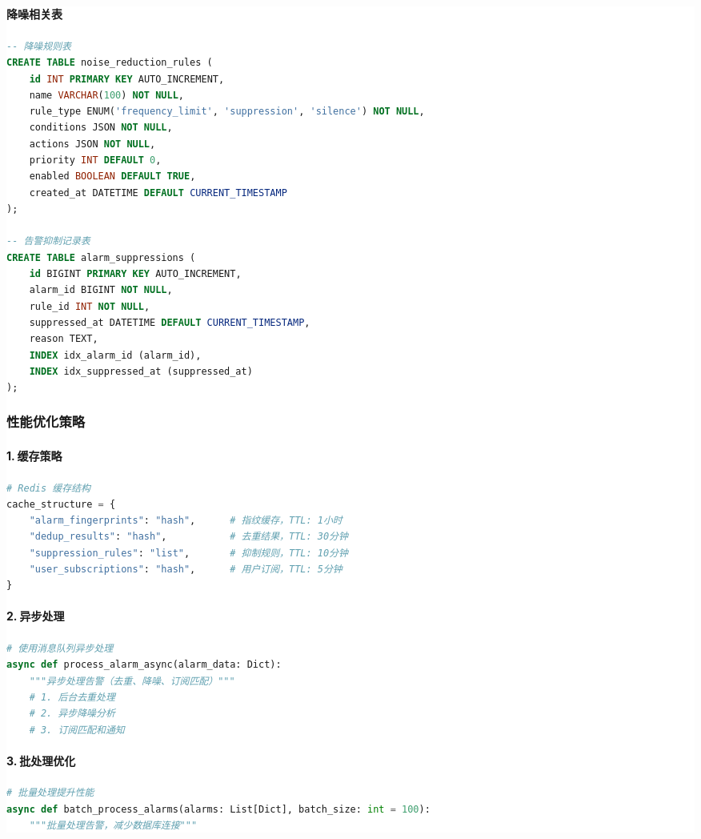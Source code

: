 #### 降噪相关表
```sql
-- 降噪规则表
CREATE TABLE noise_reduction_rules (
    id INT PRIMARY KEY AUTO_INCREMENT,
    name VARCHAR(100) NOT NULL,
    rule_type ENUM('frequency_limit', 'suppression', 'silence') NOT NULL,
    conditions JSON NOT NULL,
    actions JSON NOT NULL,
    priority INT DEFAULT 0,
    enabled BOOLEAN DEFAULT TRUE,
    created_at DATETIME DEFAULT CURRENT_TIMESTAMP
);

-- 告警抑制记录表
CREATE TABLE alarm_suppressions (
    id BIGINT PRIMARY KEY AUTO_INCREMENT,
    alarm_id BIGINT NOT NULL,
    rule_id INT NOT NULL,
    suppressed_at DATETIME DEFAULT CURRENT_TIMESTAMP,
    reason TEXT,
    INDEX idx_alarm_id (alarm_id),
    INDEX idx_suppressed_at (suppressed_at)
);
```

### 性能优化策略

#### 1. 缓存策略
```python
# Redis 缓存结构
cache_structure = {
    "alarm_fingerprints": "hash",      # 指纹缓存，TTL: 1小时
    "dedup_results": "hash",           # 去重结果，TTL: 30分钟  
    "suppression_rules": "list",       # 抑制规则，TTL: 10分钟
    "user_subscriptions": "hash",      # 用户订阅，TTL: 5分钟
}
```

#### 2. 异步处理
```python
# 使用消息队列异步处理
async def process_alarm_async(alarm_data: Dict):
    """异步处理告警（去重、降噪、订阅匹配）"""
    # 1. 后台去重处理
    # 2. 异步降噪分析  
    # 3. 订阅匹配和通知
```

#### 3. 批处理优化
```python
# 批量处理提升性能
async def batch_process_alarms(alarms: List[Dict], batch_size: int = 100):
    """批量处理告警，减少数据库连接"""
```
